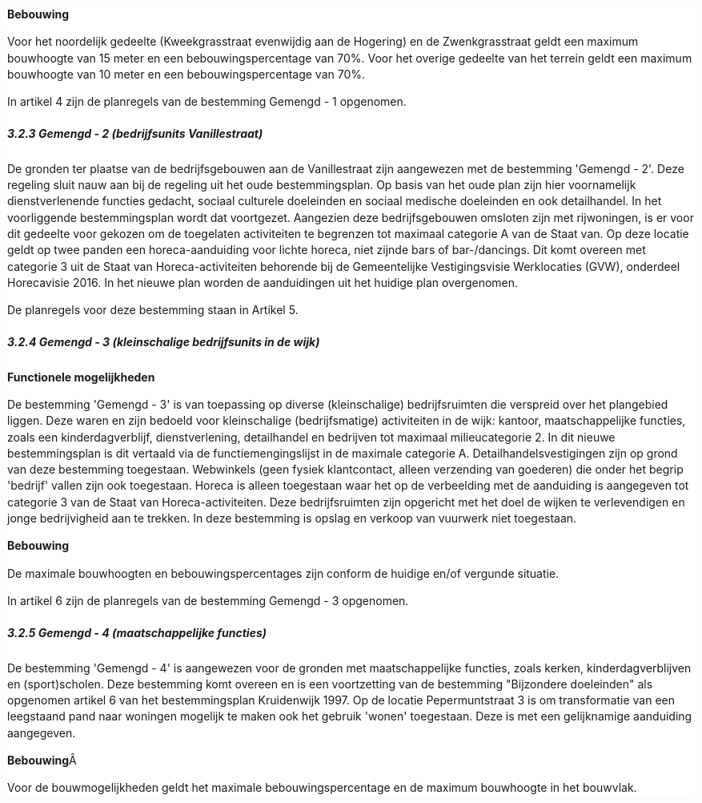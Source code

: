**Bebouwing**

Voor het noordelijk gedeelte (Kweekgrasstraat evenwijdig aan de Hogering) en de Zwenkgrasstraat geldt een maximum bouwhoogte van 15 meter en een bebouwingspercentage van 70%. Voor het overige gedeelte van het terrein geldt een maximum bouwhoogte van 10 meter en een bebouwingspercentage van 70%.

In artikel 4 zijn de planregels van de bestemming Gemengd \- 1 opgenomen.

##### 3\.2\.3 Gemengd \- 2 (bedrijfsunits Vanillestraat)

De gronden ter plaatse van de bedrijfsgebouwen aan de Vanillestraat zijn aangewezen met de bestemming 'Gemengd \- 2'. Deze regeling sluit nauw aan bij de regeling uit het oude bestemmingsplan. Op basis van het oude plan zijn hier voornamelijk dienstverlenende functies gedacht, sociaal culturele doeleinden en sociaal medische doeleinden en ook detailhandel. In het voorliggende bestemmingsplan wordt dat voortgezet. Aangezien deze bedrijfsgebouwen omsloten zijn met rijwoningen, is er voor dit gedeelte voor gekozen om de toegelaten activiteiten te begrenzen tot maximaal categorie A van de Staat van. Op deze locatie geldt op twee panden een horeca\-aanduiding voor lichte horeca, niet zijnde bars of bar\-/dancings. Dit komt overeen met categorie 3 uit de Staat van Horeca\-activiteiten behorende bij de Gemeentelijke Vestigingsvisie Werklocaties (GVW), onderdeel Horecavisie 2016\. In het nieuwe plan worden de aanduidingen uit het huidige plan overgenomen.

De planregels voor deze bestemming staan in Artikel 5.

##### 3\.2\.4 Gemengd \- 3 (kleinschalige bedrijfsunits in de wijk)

**Functionele mogelijkheden**

De bestemming 'Gemengd \- 3' is van toepassing op diverse (kleinschalige) bedrijfsruimten die verspreid over het plangebied liggen. Deze waren en zijn bedoeld voor kleinschalige (bedrijfsmatige) activiteiten in de wijk: kantoor, maatschappelijke functies, zoals een kinderdagverblijf, dienstverlening, detailhandel en bedrijven tot maximaal milieucategorie 2\. In dit nieuwe bestemmingsplan is dit vertaald via de functiemengingslijst in de maximale categorie A. Detailhandelsvestigingen zijn op grond van deze bestemming toegestaan. Webwinkels (geen fysiek klantcontact, alleen verzending van goederen) die onder het begrip 'bedrijf' vallen zijn ook toegestaan. Horeca is alleen toegestaan waar het op de verbeelding met de aanduiding is aangegeven tot categorie 3 van de Staat van Horeca\-activiteiten. Deze bedrijfsruimten zijn opgericht met het doel de wijken te verlevendigen en jonge bedrijvigheid aan te trekken. In deze bestemming is opslag en verkoop van vuurwerk niet toegestaan.

**Bebouwing**

De maximale bouwhoogten en bebouwingspercentages zijn conform de huidige en/of vergunde situatie.

In artikel 6 zijn de planregels van de bestemming Gemengd \- 3 opgenomen.

##### 3\.2\.5 Gemengd \- 4 (maatschappelijke functies)

De bestemming 'Gemengd \- 4' is aangewezen voor de gronden met maatschappelijke functies, zoals kerken, kinderdagverblijven en (sport)scholen. Deze bestemming komt overeen en is een voortzetting van de bestemming "Bijzondere doeleinden" als opgenomen artikel 6 van het bestemmingsplan Kruidenwijk 1997\. Op de locatie Pepermuntstraat 3 is om transformatie van een leegstaand pand naar woningen mogelijk te maken ook het gebruik 'wonen' toegestaan. Deze is met een gelijknamige aanduiding aangegeven.

**Bebouwing**Â

Voor de bouwmogelijkheden geldt het maximale bebouwingspercentage en de maximum bouwhoogte in het bouwvlak.
